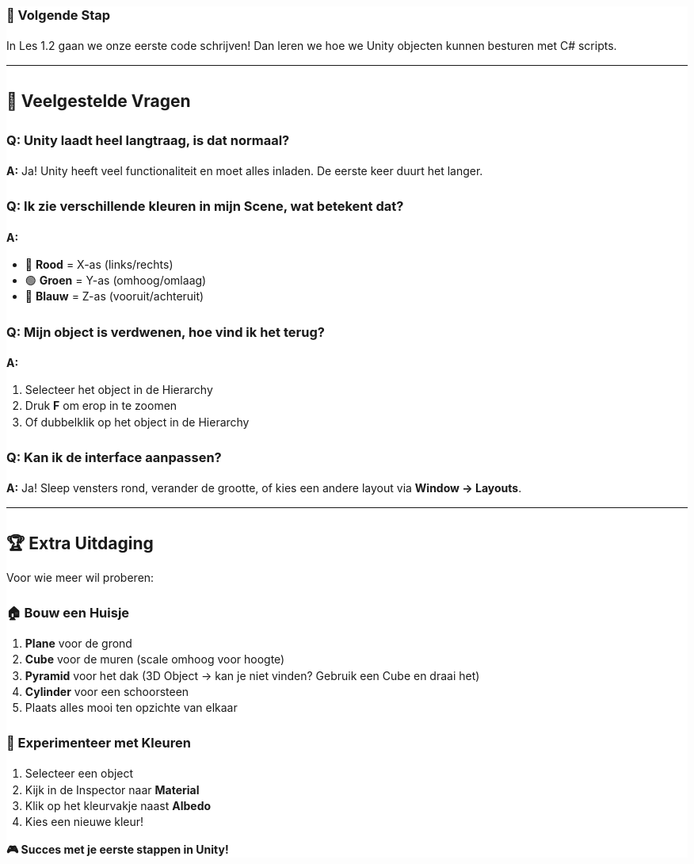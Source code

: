### 🚀 Volgende Stap

In Les 1.2 gaan we onze eerste code schrijven! Dan leren we hoe we Unity objecten kunnen besturen met C# scripts.

---

## 🤔 Veelgestelde Vragen

### Q: Unity laadt heel langtraag, is dat normaal?
**A:** Ja! Unity heeft veel functionaliteit en moet alles inladen. De eerste keer duurt het langer.

### Q: Ik zie verschillende kleuren in mijn Scene, wat betekent dat?
**A:** 
- 🔴 **Rood** = X-as (links/rechts)
- 🟢 **Groen** = Y-as (omhoog/omlaag)
- 🔵 **Blauw** = Z-as (vooruit/achteruit)

### Q: Mijn object is verdwenen, hoe vind ik het terug?
**A:** 
1. Selecteer het object in de Hierarchy
2. Druk **F** om erop in te zoomen
3. Of dubbelklik op het object in de Hierarchy

### Q: Kan ik de interface aanpassen?
**A:** Ja! Sleep vensters rond, verander de grootte, of kies een andere layout via **Window → Layouts**.

---

## 🏆 Extra Uitdaging

Voor wie meer wil proberen:

### 🏠 Bouw een Huisje
1. **Plane** voor de grond
2. **Cube** voor de muren (scale omhoog voor hoogte)
3. **Pyramid** voor het dak (3D Object → kan je niet vinden? Gebruik een Cube en draai het)
4. **Cylinder** voor een schoorsteen
5. Plaats alles mooi ten opzichte van elkaar

### 🎨 Experimenteer met Kleuren
1. Selecteer een object
2. Kijk in de Inspector naar **Material**
3. Klik op het kleurvakje naast **Albedo**
4. Kies een nieuwe kleur!

**🎮 Succes met je eerste stappen in Unity!**
